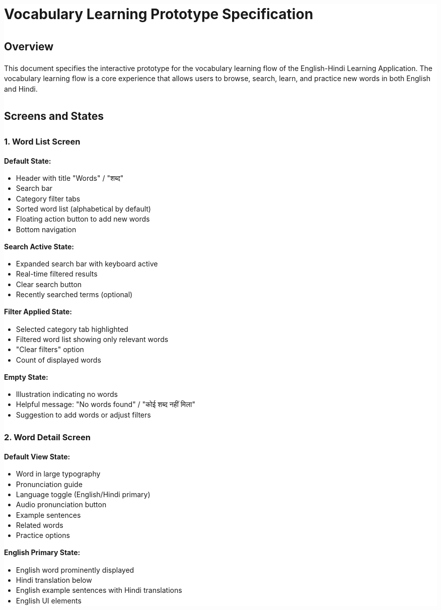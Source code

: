 # Vocabulary Learning Prototype Specification

## Overview

This document specifies the interactive prototype for the vocabulary learning flow of the English-Hindi Learning Application. The vocabulary learning flow is a core experience that allows users to browse, search, learn, and practice new words in both English and Hindi.

## Screens and States

### 1. Word List Screen

**Default State:**
- Header with title "Words" / "शब्द"
- Search bar
- Category filter tabs
- Sorted word list (alphabetical by default)
- Floating action button to add new words
- Bottom navigation

**Search Active State:**
- Expanded search bar with keyboard active
- Real-time filtered results
- Clear search button
- Recently searched terms (optional)

**Filter Applied State:**
- Selected category tab highlighted
- Filtered word list showing only relevant words
- "Clear filters" option
- Count of displayed words

**Empty State:**
- Illustration indicating no words
- Helpful message: "No words found" / "कोई शब्द नहीं मिला"
- Suggestion to add words or adjust filters

### 2. Word Detail Screen

**Default View State:**
- Word in large typography
- Pronunciation guide
- Language toggle (English/Hindi primary)
- Audio pronunciation button
- Example sentences
- Related words
- Practice options

**English Primary State:**
- English word prominently displayed
- Hindi translation below
- English example sentences with Hindi translations
- English UI elements

